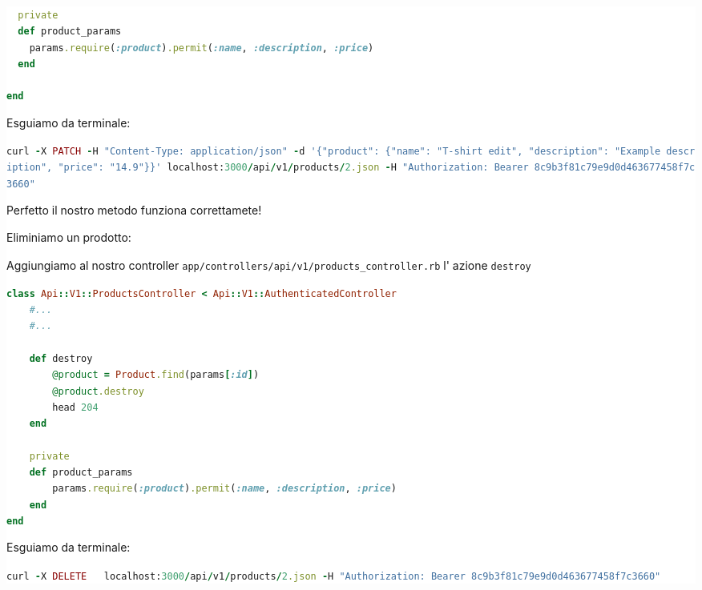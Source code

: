 ``` ruby
  private
  def product_params
    params.require(:product).permit(:name, :description, :price)
  end

end

```




Esguiamo da terminale:

``` ruby
curl -X PATCH -H "Content-Type: application/json" -d '{"product": {"name": "T-shirt edit", "description": "Example description", "price": "14.9"}}' localhost:3000/api/v1/products/2.json -H "Authorization: Bearer 8c9b3f81c79e9d0d463677458f7c3660"
```

Perfetto il nostro metodo funziona correttamete!


Eliminiamo un prodotto:

Aggiungiamo al nostro controller `app/controllers/api/v1/products_controller.rb` l' azione  `destroy`

``` ruby
class Api::V1::ProductsController < Api::V1::AuthenticatedController
    #...
    #...

    def destroy
        @product = Product.find(params[:id])
        @product.destroy
        head 204
    end

    private
    def product_params
        params.require(:product).permit(:name, :description, :price)
    end
end

```

Esguiamo da terminale:

``` ruby
curl -X DELETE   localhost:3000/api/v1/products/2.json -H "Authorization: Bearer 8c9b3f81c79e9d0d463677458f7c3660"
```